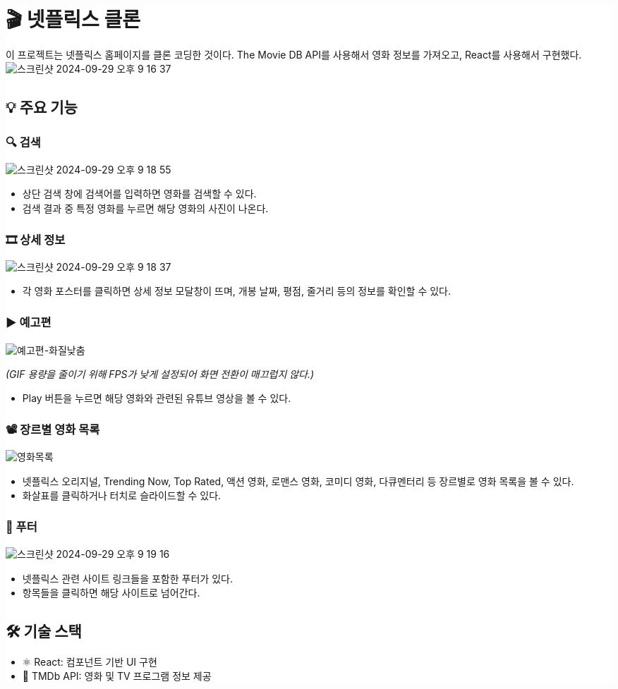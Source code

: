 # 🎬 넷플릭스 클론
이 프로젝트는 넷플릭스 홈페이지를 클론 코딩한 것이다. The Movie DB API를 사용해서 영화 정보를 가져오고, React를 사용해서 구현했다.
<img width="936" alt="스크린샷 2024-09-29 오후 9 16 37" src="https://github.com/user-attachments/assets/6a072062-dec8-41a0-b29c-f96009d54c4c">

## 💡 주요 기능
### 🔍 검색
<img width="1187" alt="스크린샷 2024-09-29 오후 9 18 55" src="https://github.com/user-attachments/assets/037d344d-8022-4683-8fb1-c69e8a9fc3a3">

- 상단 검색 창에 검색어를 입력하면 영화를 검색할 수 있다.
- 검색 결과 중 특정 영화를 누르면 해당 영화의 사진이 나온다.

### 🎞️ 상세 정보
<img width="1187" alt="스크린샷 2024-09-29 오후 9 18 37" src="https://github.com/user-attachments/assets/357f1679-61c6-41c3-8dda-6cdbdf5ad06f">

- 각 영화 포스터를 클릭하면 상세 정보 모달창이 뜨며, 개봉 날짜, 평점, 줄거리 등의 정보를 확인할 수 있다.

### ▶️ 예고편
![예고편-화질낮춤](https://github.com/user-attachments/assets/9704b8f1-e338-4ba3-93b1-c74eb5f78603)

_(GIF 용량을 줄이기 위해 FPS가 낮게 설정되어 화면 전환이 매끄럽지 않다.)_

- Play 버튼을 누르면 해당 영화와 관련된 유튜브 영상을 볼 수 있다.

### 📽️ 장르별 영화 목록
![영화목록](https://github.com/user-attachments/assets/98506f61-398e-4b29-a88f-cb41b7136630)

- 넷플릭스 오리지널, Trending Now, Top Rated, 액션 영화, 로맨스 영화, 코미디 영화, 다큐멘터리 등 장르별로 영화 목록을 볼 수 있다.
- 화살표를 클릭하거나 터치로 슬라이드할 수 있다.

### 📝 푸터
<img width="707" alt="스크린샷 2024-09-29 오후 9 19 16" src="https://github.com/user-attachments/assets/a70532b2-7dd2-4837-b4e2-8df6219410d3">

- 넷플릭스 관련 사이트 링크들을 포함한 푸터가 있다.
- 항목들을 클릭하면 해당 사이트로 넘어간다.

## 🛠️ 기술 스택
- ⚛️ React: 컴포넌트 기반 UI 구현
- 🎥 TMDb API: 영화 및 TV 프로그램 정보 제공
